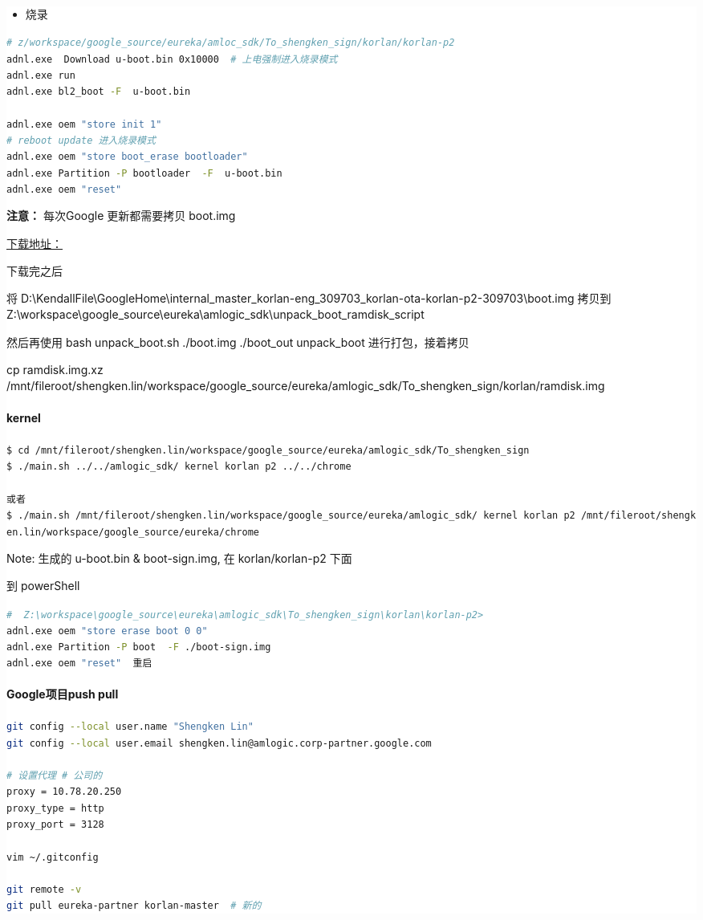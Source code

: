 - 烧录

```sh
# z/workspace/google_source/eureka/amloc_sdk/To_shengken_sign/korlan/korlan-p2
adnl.exe  Download u-boot.bin 0x10000  # 上电强制进入烧录模式
adnl.exe run
adnl.exe bl2_boot -F  u-boot.bin

adnl.exe oem "store init 1"
# reboot update 进入烧录模式
adnl.exe oem "store boot_erase bootloader"
adnl.exe Partition -P bootloader  -F  u-boot.bin
adnl.exe oem "reset"
```

**注意：** 每次Google 更新都需要拷贝 boot.img

[下载地址：](https://console.cloud.google.com/storage/browser/cast-partner-amlogic-internal/internal/master/korlan-eng/262831?pageState=(%22StorageObjectListTable%22:(%22f%22:%22%255B%255D%22))&prefix=&forceOnObjectsSortingFiltering=false)

下载完之后

将 D:\KendallFile\GoogleHome\internal_master_korlan-eng_309703_korlan-ota-korlan-p2-309703\boot.img 拷贝到 Z:\workspace\google_source\eureka\amlogic_sdk\unpack_boot_ramdisk_script

然后再使用 bash unpack_boot.sh ./boot.img ./boot_out unpack_boot 进行打包，接着拷贝

cp ramdisk.img.xz /mnt/fileroot/shengken.lin/workspace/google_source/eureka/amlogic_sdk/To_shengken_sign/korlan/ramdisk.img

#### kernel 

```sh
$ cd /mnt/fileroot/shengken.lin/workspace/google_source/eureka/amlogic_sdk/To_shengken_sign
$ ./main.sh ../../amlogic_sdk/ kernel korlan p2 ../../chrome

或者
$ ./main.sh /mnt/fileroot/shengken.lin/workspace/google_source/eureka/amlogic_sdk/ kernel korlan p2 /mnt/fileroot/shengken.lin/workspace/google_source/eureka/chrome
```

Note: 生成的 u-boot.bin & boot-sign.img, 在 korlan/korlan-p2 下面


到 powerShell

```sh
#  Z:\workspace\google_source\eureka\amlogic_sdk\To_shengken_sign\korlan\korlan-p2>
adnl.exe oem "store erase boot 0 0"
adnl.exe Partition -P boot  -F ./boot-sign.img
adnl.exe oem "reset"  重启
```

#### Google项目push pull

```sh
git config --local user.name "Shengken Lin"
git config --local user.email shengken.lin@amlogic.corp-partner.google.com

# 设置代理 # 公司的
proxy = 10.78.20.250
proxy_type = http
proxy_port = 3128

vim ~/.gitconfig 

git remote -v
git pull eureka-partner korlan-master  # 新的


```